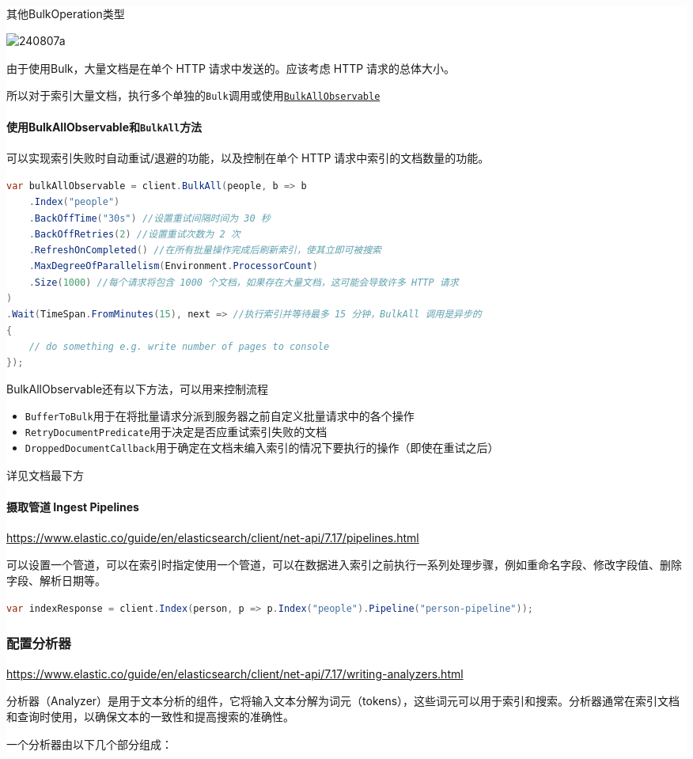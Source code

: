 其他BulkOperation类型

![240807a](../../../笔记/md笔记/img/240807a.jpg)



由于使用Bulk，大量文档是在单个 HTTP 请求中发送的。应该考虑 HTTP 请求的总体大小。

所以对于索引大量文档，执行多个单独的`Bulk`调用或使用[`BulkAllObservable`](https://www.elastic.co/guide/en/elasticsearch/client/net-api/7.17/indexing-documents.html#bulkall-observable)



#### 使用BulkAllObservable和`BulkAll`方法

可以实现索引失败时自动重试/退避的功能，以及控制在单个 HTTP 请求中索引的文档数量的功能。

```c#
var bulkAllObservable = client.BulkAll(people, b => b
    .Index("people")
    .BackOffTime("30s") //设置重试间隔时间为 30 秒
    .BackOffRetries(2) //设置重试次数为 2 次
    .RefreshOnCompleted() //在所有批量操作完成后刷新索引，使其立即可被搜索
    .MaxDegreeOfParallelism(Environment.ProcessorCount)
    .Size(1000) //每个请求将包含 1000 个文档，如果存在大量文档，这可能会导致许多 HTTP 请求
)
.Wait(TimeSpan.FromMinutes(15), next => //执行索引并等待最多 15 分钟，BulkAll 调用是异步的
{
    // do something e.g. write number of pages to console
});
```

BulkAllObservable还有以下方法，可以用来控制流程

- `BufferToBulk`用于在将批量请求分派到服务器之前自定义批量请求中的各个操作
- `RetryDocumentPredicate`用于决定是否应重试索引失败的文档
- `DroppedDocumentCallback`用于确定在文档未编入索引的情况下要执行的操作（即使在重试之后）

详见文档最下方



#### 摄取管道 Ingest Pipelines

https://www.elastic.co/guide/en/elasticsearch/client/net-api/7.17/pipelines.html

可以设置一个管道，可以在索引时指定使用一个管道，可以在数据进入索引之前执行一系列处理步骤，例如重命名字段、修改字段值、删除字段、解析日期等。

```csharp
var indexResponse = client.Index(person, p => p.Index("people").Pipeline("person-pipeline"));
```



### 配置分析器

https://www.elastic.co/guide/en/elasticsearch/client/net-api/7.17/writing-analyzers.html

分析器（Analyzer）是用于文本分析的组件，它将输入文本分解为词元（tokens），这些词元可以用于索引和搜索。分析器通常在索引文档和查询时使用，以确保文本的一致性和提高搜索的准确性。

一个分析器由以下几个部分组成：
